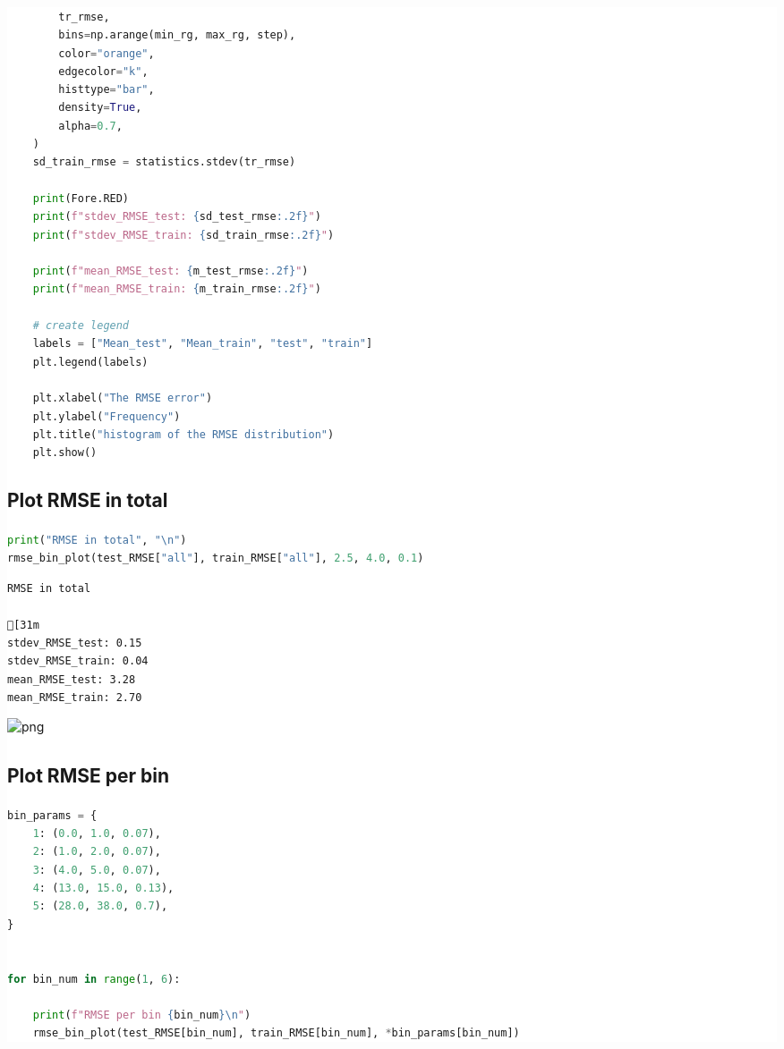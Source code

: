 ```python
        tr_rmse,
        bins=np.arange(min_rg, max_rg, step),
        color="orange",
        edgecolor="k",
        histtype="bar",
        density=True,
        alpha=0.7,
    )
    sd_train_rmse = statistics.stdev(tr_rmse)

    print(Fore.RED)
    print(f"stdev_RMSE_test: {sd_test_rmse:.2f}")
    print(f"stdev_RMSE_train: {sd_train_rmse:.2f}")

    print(f"mean_RMSE_test: {m_test_rmse:.2f}")
    print(f"mean_RMSE_train: {m_train_rmse:.2f}")

    # create legend
    labels = ["Mean_test", "Mean_train", "test", "train"]
    plt.legend(labels)

    plt.xlabel("The RMSE error")
    plt.ylabel("Frequency")
    plt.title("histogram of the RMSE distribution")
    plt.show()
```

## Plot RMSE in total


```python
print("RMSE in total", "\n")
rmse_bin_plot(test_RMSE["all"], train_RMSE["all"], 2.5, 4.0, 0.1)
```

    RMSE in total 
    
    [31m
    stdev_RMSE_test: 0.15
    stdev_RMSE_train: 0.04
    mean_RMSE_test: 3.28
    mean_RMSE_train: 2.70



    
![png](output_24_1.png)
    


## Plot RMSE per bin


```python
bin_params = {
    1: (0.0, 1.0, 0.07),
    2: (1.0, 2.0, 0.07),
    3: (4.0, 5.0, 0.07),
    4: (13.0, 15.0, 0.13),
    5: (28.0, 38.0, 0.7),
}


for bin_num in range(1, 6):

    print(f"RMSE per bin {bin_num}\n")
    rmse_bin_plot(test_RMSE[bin_num], train_RMSE[bin_num], *bin_params[bin_num])
```